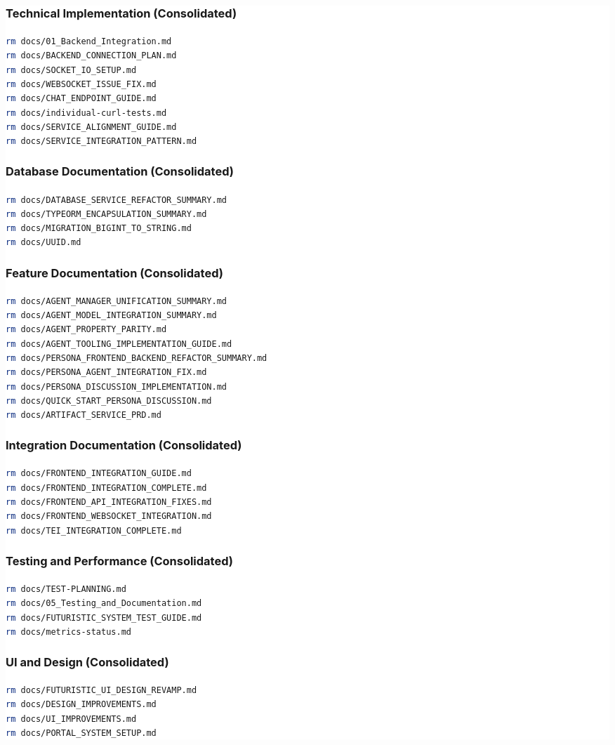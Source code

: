 ### Technical Implementation (Consolidated)
```bash
rm docs/01_Backend_Integration.md
rm docs/BACKEND_CONNECTION_PLAN.md
rm docs/SOCKET_IO_SETUP.md
rm docs/WEBSOCKET_ISSUE_FIX.md
rm docs/CHAT_ENDPOINT_GUIDE.md
rm docs/individual-curl-tests.md
rm docs/SERVICE_ALIGNMENT_GUIDE.md
rm docs/SERVICE_INTEGRATION_PATTERN.md
```

### Database Documentation (Consolidated)
```bash
rm docs/DATABASE_SERVICE_REFACTOR_SUMMARY.md
rm docs/TYPEORM_ENCAPSULATION_SUMMARY.md
rm docs/MIGRATION_BIGINT_TO_STRING.md
rm docs/UUID.md
```

### Feature Documentation (Consolidated)
```bash
rm docs/AGENT_MANAGER_UNIFICATION_SUMMARY.md
rm docs/AGENT_MODEL_INTEGRATION_SUMMARY.md
rm docs/AGENT_PROPERTY_PARITY.md
rm docs/AGENT_TOOLING_IMPLEMENTATION_GUIDE.md
rm docs/PERSONA_FRONTEND_BACKEND_REFACTOR_SUMMARY.md
rm docs/PERSONA_AGENT_INTEGRATION_FIX.md
rm docs/PERSONA_DISCUSSION_IMPLEMENTATION.md
rm docs/QUICK_START_PERSONA_DISCUSSION.md
rm docs/ARTIFACT_SERVICE_PRD.md
```

### Integration Documentation (Consolidated)
```bash
rm docs/FRONTEND_INTEGRATION_GUIDE.md
rm docs/FRONTEND_INTEGRATION_COMPLETE.md
rm docs/FRONTEND_API_INTEGRATION_FIXES.md
rm docs/FRONTEND_WEBSOCKET_INTEGRATION.md
rm docs/TEI_INTEGRATION_COMPLETE.md
```

### Testing and Performance (Consolidated)
```bash
rm docs/TEST-PLANNING.md
rm docs/05_Testing_and_Documentation.md
rm docs/FUTURISTIC_SYSTEM_TEST_GUIDE.md
rm docs/metrics-status.md
```

### UI and Design (Consolidated)
```bash
rm docs/FUTURISTIC_UI_DESIGN_REVAMP.md
rm docs/DESIGN_IMPROVEMENTS.md
rm docs/UI_IMPROVEMENTS.md
rm docs/PORTAL_SYSTEM_SETUP.md
```

